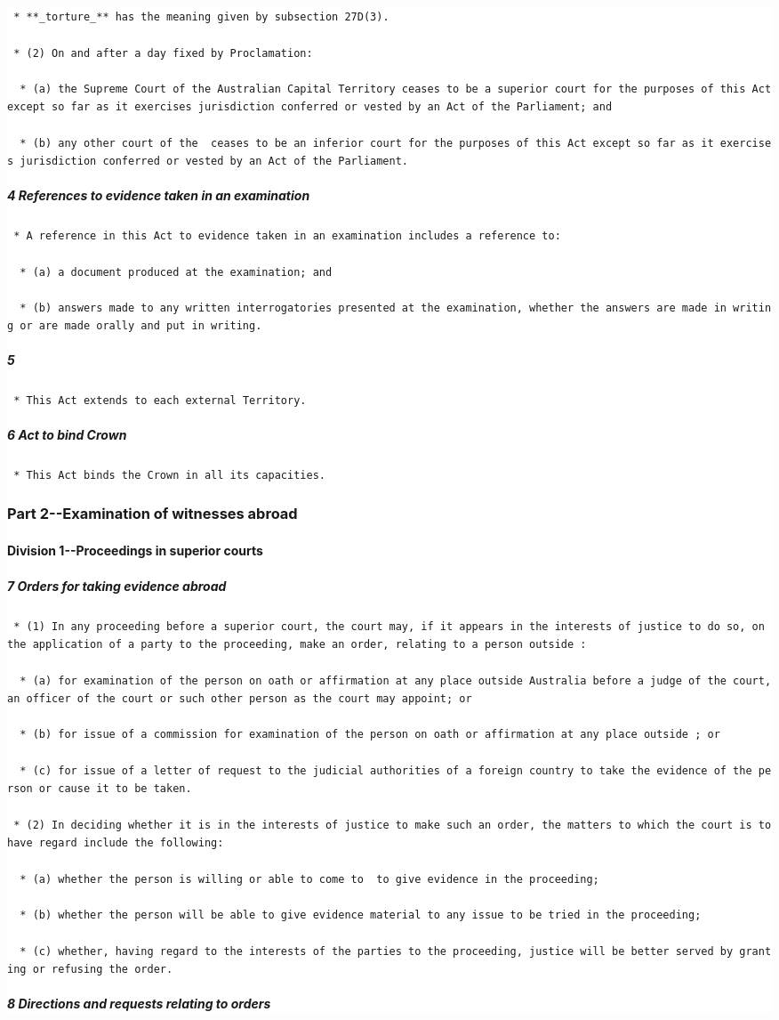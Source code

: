      * **_torture_** has the meaning given by subsection 27D(3).

     * (2) On and after a day fixed by Proclamation:

      * (a) the Supreme Court of the Australian Capital Territory ceases to be a superior court for the purposes of this Act except so far as it exercises jurisdiction conferred or vested by an Act of the Parliament; and

      * (b) any other court of the  ceases to be an inferior court for the purposes of this Act except so far as it exercises jurisdiction conferred or vested by an Act of the Parliament.

##### 4  References to evidence taken in an examination

     * A reference in this Act to evidence taken in an examination includes a reference to: 

      * (a) a document produced at the examination; and

      * (b) answers made to any written interrogatories presented at the examination, whether the answers are made in writing or are made orally and put in writing.

##### 5  

     * This Act extends to each external Territory.

##### 6  Act to bind Crown

     * This Act binds the Crown in all its capacities.

### Part 2--Examination of witnesses abroad

#### Division 1--Proceedings in superior courts

##### 7  Orders for taking evidence abroad

     * (1) In any proceeding before a superior court, the court may, if it appears in the interests of justice to do so, on the application of a party to the proceeding, make an order, relating to a person outside :

      * (a) for examination of the person on oath or affirmation at any place outside Australia before a judge of the court, an officer of the court or such other person as the court may appoint; or

      * (b) for issue of a commission for examination of the person on oath or affirmation at any place outside ; or

      * (c) for issue of a letter of request to the judicial authorities of a foreign country to take the evidence of the person or cause it to be taken.

     * (2) In deciding whether it is in the interests of justice to make such an order, the matters to which the court is to have regard include the following:

      * (a) whether the person is willing or able to come to  to give evidence in the proceeding;

      * (b) whether the person will be able to give evidence material to any issue to be tried in the proceeding;

      * (c) whether, having regard to the interests of the parties to the proceeding, justice will be better served by granting or refusing the order.

##### 8  Directions and requests relating to orders
